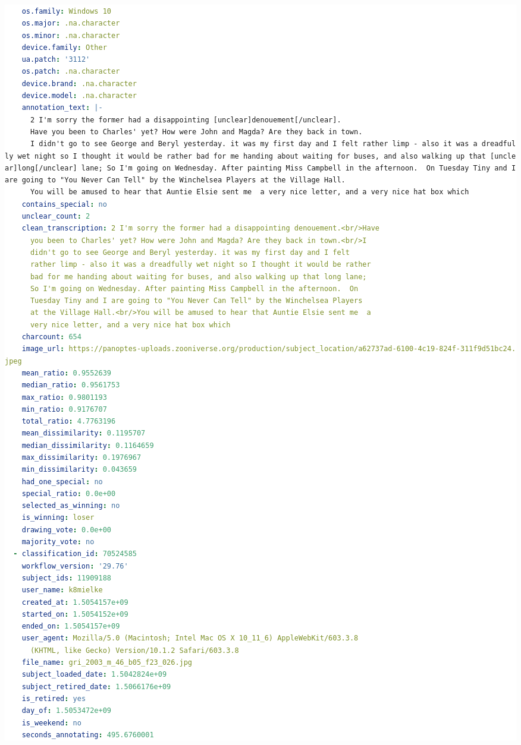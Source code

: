 ```yaml
    os.family: Windows 10
    os.major: .na.character
    os.minor: .na.character
    device.family: Other
    ua.patch: '3112'
    os.patch: .na.character
    device.brand: .na.character
    device.model: .na.character
    annotation_text: |-
      2 I'm sorry the former had a disappointing [unclear]denouement[/unclear].
      Have you been to Charles' yet? How were John and Magda? Are they back in town.
      I didn't go to see George and Beryl yesterday. it was my first day and I felt rather limp - also it was a dreadfully wet night so I thought it would be rather bad for me handing about waiting for buses, and also walking up that [unclear]long[/unclear] lane; So I'm going on Wednesday. After painting Miss Campbell in the afternoon.  On Tuesday Tiny and I are going to "You Never Can Tell" by the Winchelsea Players at the Village Hall.
      You will be amused to hear that Auntie Elsie sent me  a very nice letter, and a very nice hat box which
    contains_special: no
    unclear_count: 2
    clean_transcription: 2 I'm sorry the former had a disappointing denouement.<br/>Have
      you been to Charles' yet? How were John and Magda? Are they back in town.<br/>I
      didn't go to see George and Beryl yesterday. it was my first day and I felt
      rather limp - also it was a dreadfully wet night so I thought it would be rather
      bad for me handing about waiting for buses, and also walking up that long lane;
      So I'm going on Wednesday. After painting Miss Campbell in the afternoon.  On
      Tuesday Tiny and I are going to "You Never Can Tell" by the Winchelsea Players
      at the Village Hall.<br/>You will be amused to hear that Auntie Elsie sent me  a
      very nice letter, and a very nice hat box which
    charcount: 654
    image_url: https://panoptes-uploads.zooniverse.org/production/subject_location/a62737ad-6100-4c19-824f-311f9d51bc24.jpeg
    mean_ratio: 0.9552639
    median_ratio: 0.9561753
    max_ratio: 0.9801193
    min_ratio: 0.9176707
    total_ratio: 4.7763196
    mean_dissimilarity: 0.1195707
    median_dissimilarity: 0.1164659
    max_dissimilarity: 0.1976967
    min_dissimilarity: 0.043659
    had_one_special: no
    special_ratio: 0.0e+00
    selected_as_winning: no
    is_winning: loser
    drawing_vote: 0.0e+00
    majority_vote: no
  - classification_id: 70524585
    workflow_version: '29.76'
    subject_ids: 11909188
    user_name: k8mielke
    created_at: 1.5054157e+09
    started_on: 1.5054152e+09
    ended_on: 1.5054157e+09
    user_agent: Mozilla/5.0 (Macintosh; Intel Mac OS X 10_11_6) AppleWebKit/603.3.8
      (KHTML, like Gecko) Version/10.1.2 Safari/603.3.8
    file_name: gri_2003_m_46_b05_f23_026.jpg
    subject_loaded_date: 1.5042824e+09
    subject_retired_date: 1.5066176e+09
    is_retired: yes
    day_of: 1.5053472e+09
    is_weekend: no
    seconds_annotating: 495.6760001
```